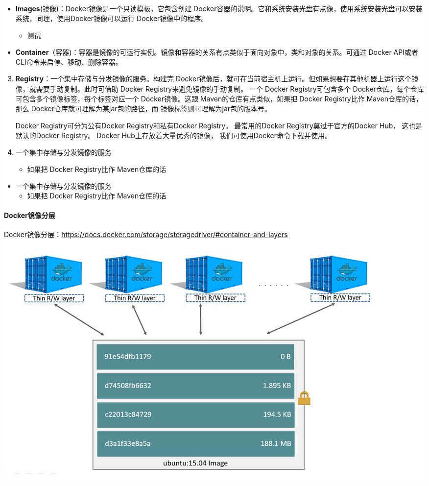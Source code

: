    - **Images**(镜像)：Docker镜像是一个只读模板，它包含创建 Docker容器的说明。它和系统安装光盘有点像，使用系统安装光盘可以安装系统，同理，使用Docker镜像可以运行 Docker镜像中的程序。
     - 测试

   - **Container**（容器)：容器是镜像的可运行实例。镜像和容器的关系有点类似于面向对象中，类和对象的关系。可通过 Docker API或者 CLI命令来启停、移动、删除容器。

3. **Registry**：一个集中存储与分发镜像的服务。构建完 Docker镜像后，就可在当前宿主机上运行。但如果想要在其他机器上运行这个镜像，就需要手动复制。此时可借助 Docker Registry来避免镜像的手动复制。
   一个 Docker Registry可包含多个 Docker仓库，每个仓库可包含多个镜像标签，每个标签对应一个 Docker镜像。这跟
   Maven的仓库有点类似，如果把 Docker Registry比作 Maven仓库的话，那么 Docker仓库就可理解为某jar包的路径，而
   镜像标签则可理解为jar包的版本号。

   Docker Registry可分为公有Docker Registry和私有Docker Registry。 最常⽤的Docker Registry莫过于官⽅的Docker
   Hub， 这也是默认的Docker Registry。 Docker Hub上存放着⼤量优秀的镜像， 我们可使⽤Docker命令下载并使⽤。

4. 一个集中存储与分发镜像的服务

   - 如果把 Docker Registry比作 Maven仓库的话

- 一个集中存储与分发镜像的服务
  - 如果把 Docker Registry比作 Maven仓库的话

#### Docker镜像分层

Docker镜像分层：https://docs.docker.com/storage/storagedriver/#container-and-layers

![Containers sharing same image: image layers](Docker.assets/sharing-layers.jpg)
